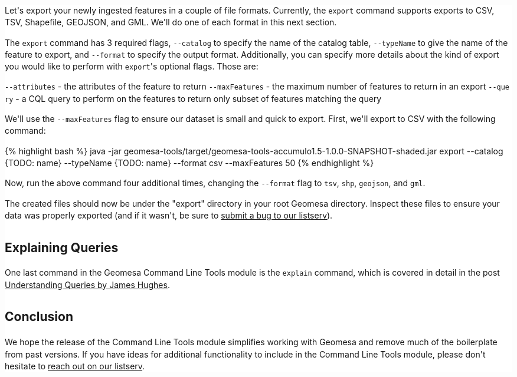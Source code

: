 Let's export your newly ingested features in a couple of file formats. Currently, the `export` command supports exports
to CSV, TSV, Shapefile, GEOJSON, and GML. We'll do one of each format in this next section.

The `export` command has 3 required flags, `--catalog` to specify the name of the catalog table, `--typeName` to give
the name of the feature to export, and `--format` to specify the output format. Additionally, you can specify more 
details about the kind of export you would like to perform with `export`'s optional flags. Those are:
 
`--attributes` - the attributes of the feature to return
`--maxFeatures` - the maximum number of features to return in an export
`--query` - a CQL query to perform on the features to return only subset of features matching the query

We'll use the `--maxFeatures` flag to ensure our dataset is small and quick to export. First, we'll export to CSV with 
the following command:

{% highlight bash %}
java -jar geomesa-tools/target/geomesa-tools-accumulo1.5-1.0.0-SNAPSHOT-shaded.jar export --catalog {TODO: name} --typeName {TODO: name} --format csv --maxFeatures 50
{% endhighlight %}

Now, run the above command four additional times, changing the `--format` flag to `tsv`, `shp`, `geojson`, and `gml`. 

The created files should now be under the "export" directory in your root Geomesa directory. Inspect these files to
ensure your data was properly exported (and if it wasn't, be sure to [submit a bug to our listserv](mailto:geomesa-users@locationtech.org)).

## Explaining Queries

One last command in the Geomesa Command Line Tools module is the `explain` command, which is covered in detail in the post 
[Understanding Queries by James Hughes](no-link-yet).

## Conclusion
We hope the release of the Command Line Tools module simplifies working with Geomesa and remove much of the boilerplate
from past versions. If you have ideas for additional functionality to include in the Command Line Tools module, please 
don't hesitate to [reach out on our listserv](mailto:geomesa-users@locationtech.org).